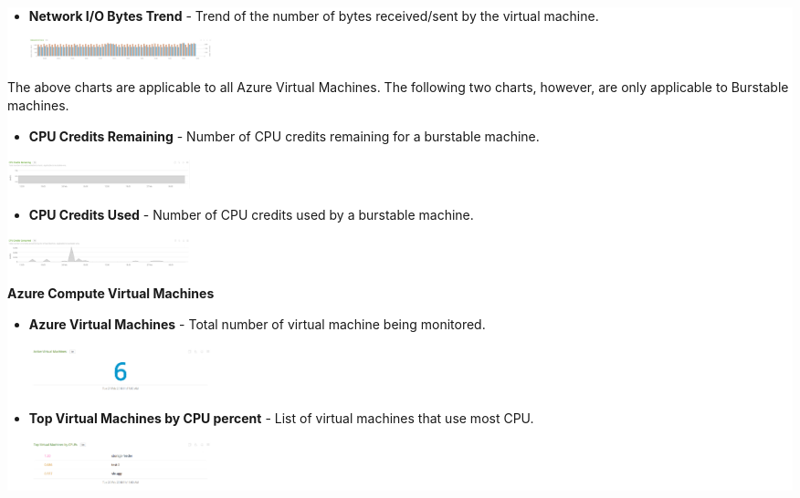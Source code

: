 - **Network I/O Bytes Trend** - Trend of the number of bytes received/sent by the virtual machine.

  [<img src='./img/vm.network.io.trend.png' width=200px>](./img/vm.network.io.trend.png)

The above charts are applicable to all Azure Virtual Machines. The following two charts, however, are only applicable to Burstable machines.

- **CPU Credits Remaining** - Number of CPU credits remaining for a burstable machine.

[<img src='./img/vm.cpu.credits.remaining.png' width=200px>](./img/vm.cpu.credits.remaining.png)

- **CPU Credits Used** - Number of CPU credits used by a burstable machine.

[<img src='./img/vm.cpu.credits.used.png' width=200px>](./img/vm.cpu.credits.remaining.used.png)

**Azure Compute Virtual Machines**

- **Azure Virtual Machines** - Total number of virtual machine being monitored.

  [<img src='./img/vms.count.png' width=200px>](./img/vms.count.png)

- **Top Virtual Machines by CPU percent** - List of virtual machines that use most CPU.

  [<img src='./img/vms.top.cpu.png' width=200px>](./img/vms.top.cpu.png)

